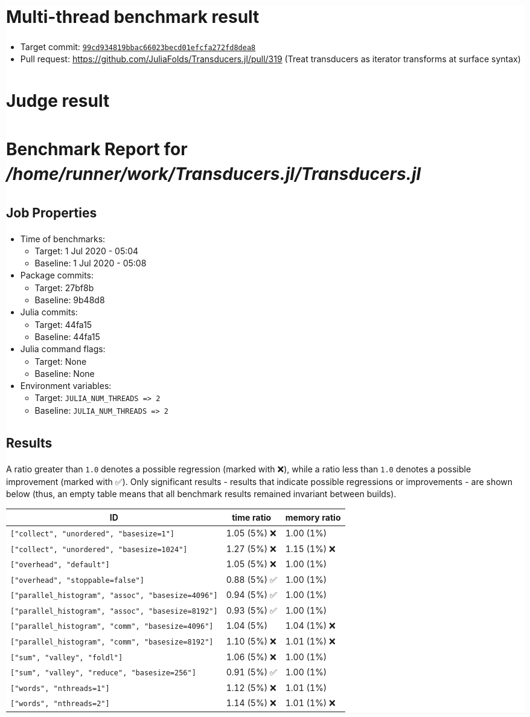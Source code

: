 # Multi-thread benchmark result

* Target commit: [`99cd934819bbac66023becd01efcfa272fd8dea8`](https://github.com/JuliaFolds/Transducers.jl/commit/99cd934819bbac66023becd01efcfa272fd8dea8)
* Pull request: <https://github.com/JuliaFolds/Transducers.jl/pull/319> (Treat transducers as iterator transforms at surface syntax)

# Judge result
# Benchmark Report for */home/runner/work/Transducers.jl/Transducers.jl*

## Job Properties
* Time of benchmarks:
    - Target: 1 Jul 2020 - 05:04
    - Baseline: 1 Jul 2020 - 05:08
* Package commits:
    - Target: 27bf8b
    - Baseline: 9b48d8
* Julia commits:
    - Target: 44fa15
    - Baseline: 44fa15
* Julia command flags:
    - Target: None
    - Baseline: None
* Environment variables:
    - Target: `JULIA_NUM_THREADS => 2`
    - Baseline: `JULIA_NUM_THREADS => 2`

## Results
A ratio greater than `1.0` denotes a possible regression (marked with :x:), while a ratio less
than `1.0` denotes a possible improvement (marked with :white_check_mark:). Only significant results - results
that indicate possible regressions or improvements - are shown below (thus, an empty table means that all
benchmark results remained invariant between builds).

| ID                                                  | time ratio                   | memory ratio  |
|-----------------------------------------------------|------------------------------|---------------|
| `["collect", "unordered", "basesize=1"]`            |                1.05 (5%) :x: |    1.00 (1%)  |
| `["collect", "unordered", "basesize=1024"]`         |                1.27 (5%) :x: | 1.15 (1%) :x: |
| `["overhead", "default"]`                           |                1.05 (5%) :x: |    1.00 (1%)  |
| `["overhead", "stoppable=false"]`                   | 0.88 (5%) :white_check_mark: |    1.00 (1%)  |
| `["parallel_histogram", "assoc", "basesize=4096"]`  | 0.94 (5%) :white_check_mark: |    1.00 (1%)  |
| `["parallel_histogram", "assoc", "basesize=8192"]`  | 0.93 (5%) :white_check_mark: |    1.00 (1%)  |
| `["parallel_histogram", "comm", "basesize=4096"]`   |                   1.04 (5%)  | 1.04 (1%) :x: |
| `["parallel_histogram", "comm", "basesize=8192"]`   |                1.10 (5%) :x: | 1.01 (1%) :x: |
| `["sum", "valley", "foldl"]`                        |                1.06 (5%) :x: |    1.00 (1%)  |
| `["sum", "valley", "reduce", "basesize=256"]`       | 0.91 (5%) :white_check_mark: |    1.00 (1%)  |
| `["words", "nthreads=1"]`                           |                1.12 (5%) :x: |    1.01 (1%)  |
| `["words", "nthreads=2"]`                           |                1.14 (5%) :x: | 1.01 (1%) :x: |